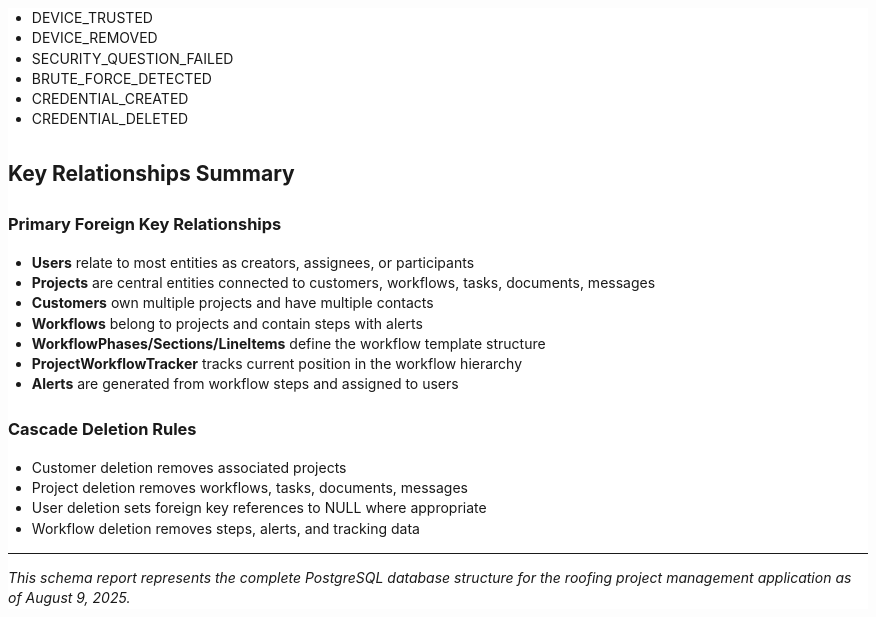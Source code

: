 - DEVICE_TRUSTED
- DEVICE_REMOVED
- SECURITY_QUESTION_FAILED
- BRUTE_FORCE_DETECTED
- CREDENTIAL_CREATED
- CREDENTIAL_DELETED

## Key Relationships Summary

### Primary Foreign Key Relationships
- **Users** relate to most entities as creators, assignees, or participants
- **Projects** are central entities connected to customers, workflows, tasks, documents, messages
- **Customers** own multiple projects and have multiple contacts
- **Workflows** belong to projects and contain steps with alerts
- **WorkflowPhases/Sections/LineItems** define the workflow template structure
- **ProjectWorkflowTracker** tracks current position in the workflow hierarchy
- **Alerts** are generated from workflow steps and assigned to users

### Cascade Deletion Rules
- Customer deletion removes associated projects
- Project deletion removes workflows, tasks, documents, messages
- User deletion sets foreign key references to NULL where appropriate
- Workflow deletion removes steps, alerts, and tracking data

---

*This schema report represents the complete PostgreSQL database structure for the roofing project management application as of August 9, 2025.*